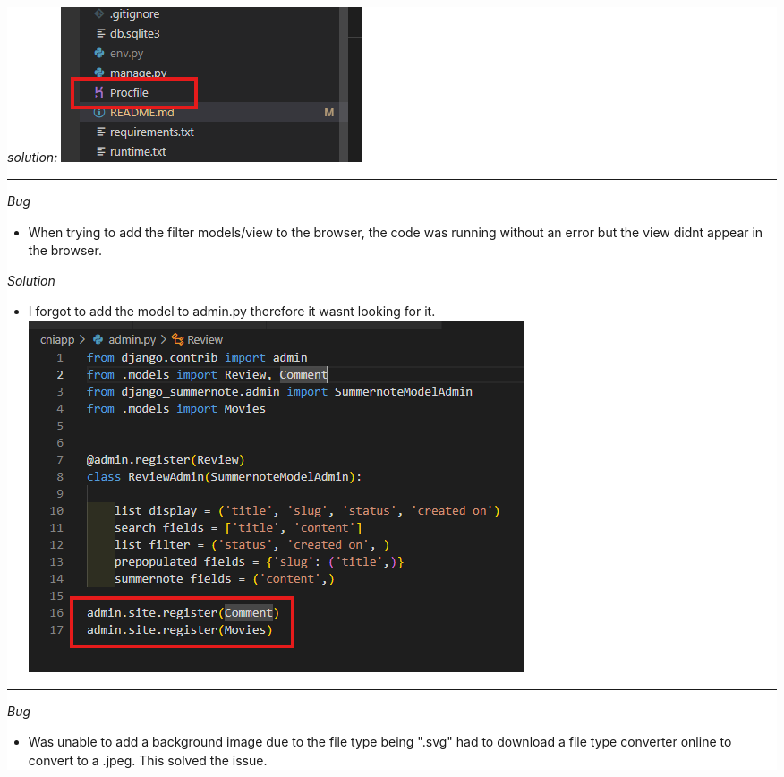*solution:*
![Screenshot](/static/documentation/debugging/procfilesolution.png)

--------

*Bug*
- When trying to add the filter models/view to the browser, the code was running without an error but the view didnt appear in the browser. 

*Solution* 
- I forgot to add the model to admin.py therefore it wasnt looking for it.
![Screenshot](/static/documentation/debugging/adminsolution.png)

--------

*Bug*
- Was unable to add a background image due to the file type being ".svg" had to download a file type converter online to convert to a .jpeg. This solved the issue. 